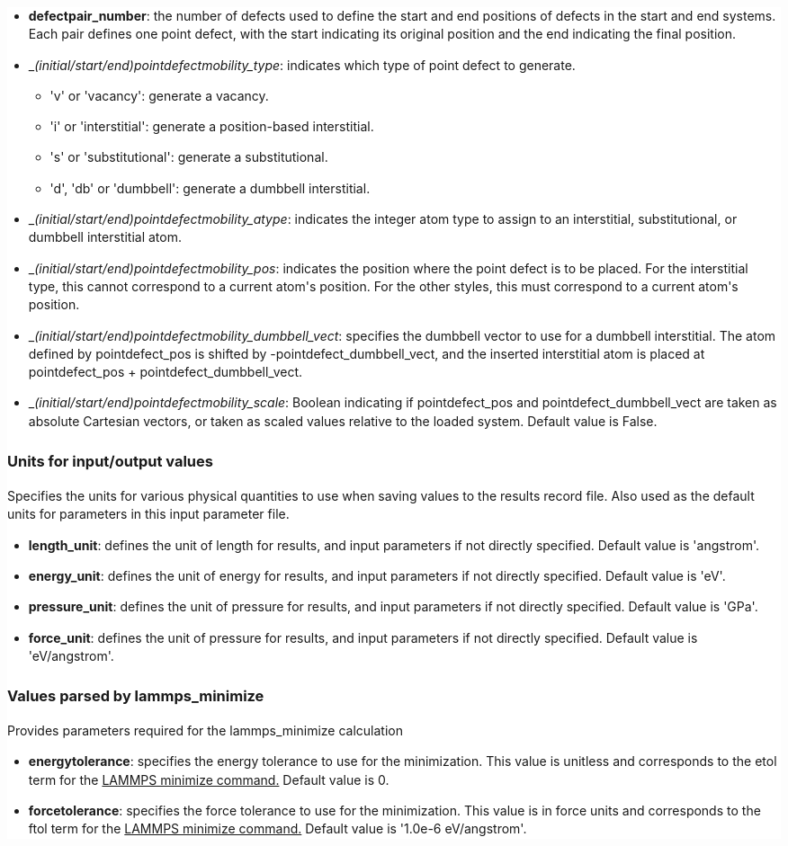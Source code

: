 - __defectpair_number__: the number of defects used to define the start and end positions of defects in the start and end systems.  Each pair defines one point defect, with the start indicating its original position and the end indicating the final position.

- __(initial/start/end)_pointdefectmobility_type__: indicates which type of point defect to generate.

  - 'v' or 'vacancy': generate a vacancy.

  - 'i' or 'interstitial': generate a position-based interstitial.

  - 's' or 'substitutional': generate a substitutional.

  - 'd', 'db' or 'dumbbell': generate a dumbbell interstitial.

- __(initial/start/end)_pointdefectmobility_atype__: indicates the integer atom type to assign to an interstitial, substitutional, or dumbbell interstitial atom.

- __(initial/start/end)_pointdefectmobility_pos__: indicates the position where the point defect is to be placed. For the interstitial type, this cannot correspond to a current atom's position. For the other styles, this must correspond to a current atom's position.

- __(initial/start/end)_pointdefectmobility_dumbbell_vect__: specifies the dumbbell vector to use for a dumbbell interstitial. The atom defined by pointdefect_pos is shifted by -pointdefect_dumbbell_vect, and the inserted interstitial atom is placed at pointdefect_pos + pointdefect_dumbbell_vect.

- __(initial/start/end)_pointdefectmobility_scale__: Boolean indicating if pointdefect_pos and pointdefect_dumbbell_vect are taken as absolute Cartesian vectors, or taken as scaled values relative to the loaded system. Default value is False.

### Units for input/output values

Specifies the units for various physical quantities to use when saving values to the results record file. Also used as the default units for parameters in this input parameter file.

- __length_unit__: defines the unit of length for results, and input parameters if not directly specified.  Default value is 'angstrom'.

- __energy_unit__: defines the unit of energy for results, and input parameters if not directly specified.  Default value is 'eV'.

- __pressure_unit__: defines the unit of pressure for results, and input parameters if not directly specified.  Default value is 'GPa'.

- __force_unit__: defines the unit of pressure for results, and input parameters if not directly specified.  Default value is 'eV/angstrom'.

### Values parsed by lammps_minimize

Provides parameters required for the lammps_minimize calculation

- __energytolerance__: specifies the energy tolerance to use for the minimization.  This value is unitless and corresponds to the etol term for the [LAMMPS minimize command.](http://lammps.sandia.gov/doc/minimize.html)  Default value is 0.

- __forcetolerance__: specifies the force tolerance to use for the minimization.  This value is in force units and corresponds to the ftol term for the [LAMMPS minimize command.](http://lammps.sandia.gov/doc/minimize.html)  Default value is '1.0e-6 eV/angstrom'.
